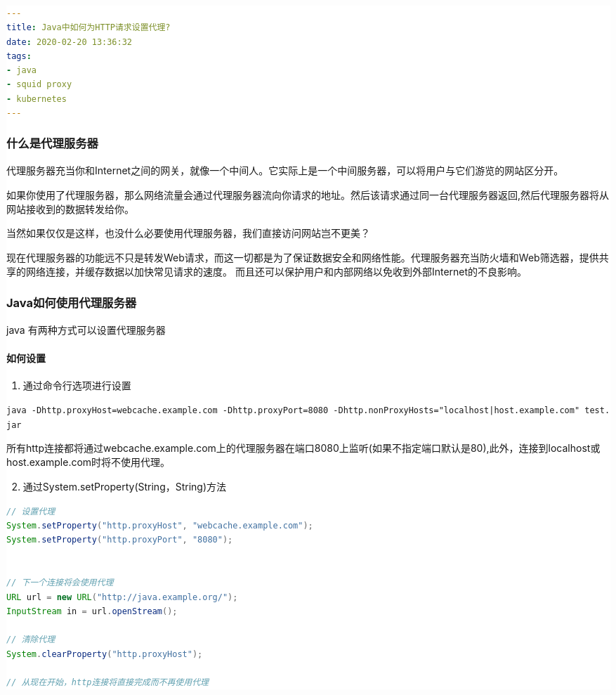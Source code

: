 ```yaml
---
title: Java中如何为HTTP请求设置代理?
date: 2020-02-20 13:36:32
tags:
- java
- squid proxy
- kubernetes
---
```


### 什么是代理服务器

代理服务器充当你和Internet之间的网关，就像一个中间人。它实际上是一个中间服务器，可以将用户与它们游览的网站区分开。

如果你使用了代理服务器，那么网络流量会通过代理服务器流向你请求的地址。然后该请求通过同一台代理服务器返回,然后代理服务器将从网站接收到的数据转发给你。

当然如果仅仅是这样，也没什么必要使用代理服务器，我们直接访问网站岂不更美？

现在代理服务器的功能远不只是转发Web请求，而这一切都是为了保证数据安全和网络性能。代理服务器充当防火墙和Web筛选器，提供共享的网络连接，并缓存数据以加快常见请求的速度。
而且还可以保护用户和内部网络以免收到外部Internet的不良影响。



### Java如何使用代理服务器

java 有两种方式可以设置代理服务器

#### 如何设置

1. 通过命令行选项进行设置
```
java -Dhttp.proxyHost=webcache.example.com -Dhttp.proxyPort=8080 -Dhttp.nonProxyHosts="localhost|host.example.com" test.jar 
```

所有http连接都将通过webcache.example.com上的代理服务器在端口8080上监听(如果不指定端口默认是80),此外，连接到localhost或host.example.com时将不使用代理。


2. 通过System.setProperty(String，String)方法
```java
// 设置代理
System.setProperty("http.proxyHost", "webcache.example.com");
System.setProperty("http.proxyPort", "8080");


// 下一个连接将会使用代理
URL url = new URL("http://java.example.org/");
InputStream in = url.openStream();

// 清除代理
System.clearProperty("http.proxyHost");

// 从现在开始，http连接将直接完成而不再使用代理
```
